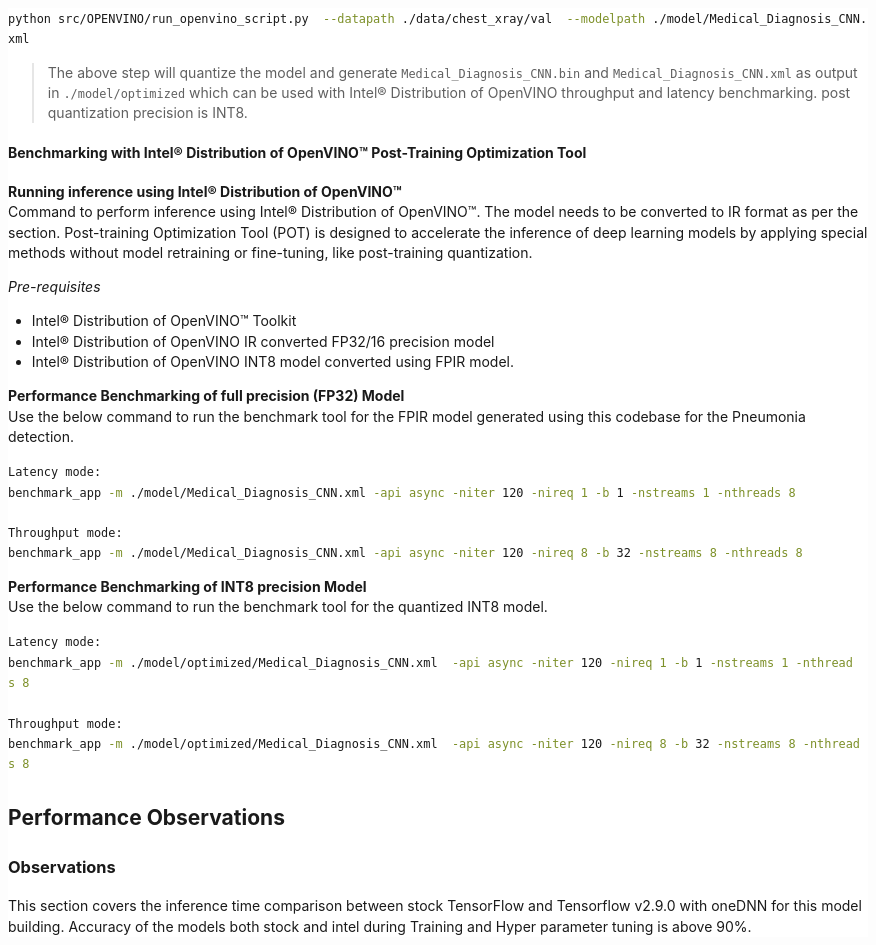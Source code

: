```sh
python src/OPENVINO/run_openvino_script.py  --datapath ./data/chest_xray/val  --modelpath ./model/Medical_Diagnosis_CNN.xml
```

> The above step will quantize the model and generate `Medical_Diagnosis_CNN.bin` and `Medical_Diagnosis_CNN.xml` as output in `./model/optimized` which can be used with  Intel® Distribution of OpenVINO throughput and latency benchmarking. post quantization precision is INT8.

#### Benchmarking with  Intel® Distribution of OpenVINO™ Post-Training Optimization Tool

**Running inference using Intel® Distribution of OpenVINO™**<br>Command to perform inference using Intel® Distribution of OpenVINO™. The model needs to be converted to IR format as per the section. 
Post-training Optimization Tool (POT) is designed to accelerate the inference of deep learning models by applying special methods without model retraining or fine-tuning, like post-training quantization.

*Pre-requisites*
-  Intel® Distribution of OpenVINO™ Toolkit
-  Intel® Distribution of OpenVINO IR converted FP32/16 precision model
-  Intel® Distribution of OpenVINO INT8 model converted using FPIR model.

**Performance Benchmarking of full precision (FP32) Model**<br>Use the below command to run the benchmark tool for the FPIR model generated using this codebase for the Pneumonia detection. 

```sh
Latency mode:
benchmark_app -m ./model/Medical_Diagnosis_CNN.xml -api async -niter 120 -nireq 1 -b 1 -nstreams 1 -nthreads 8

Throughput mode:
benchmark_app -m ./model/Medical_Diagnosis_CNN.xml -api async -niter 120 -nireq 8 -b 32 -nstreams 8 -nthreads 8
```

**Performance Benchmarking of INT8 precision Model**<br>Use the below command to run the benchmark tool for the quantized INT8 model. 

```sh
Latency mode:
benchmark_app -m ./model/optimized/Medical_Diagnosis_CNN.xml  -api async -niter 120 -nireq 1 -b 1 -nstreams 1 -nthreads 8

Throughput mode:
benchmark_app -m ./model/optimized/Medical_Diagnosis_CNN.xml  -api async -niter 120 -nireq 8 -b 32 -nstreams 8 -nthreads 8
```

## Performance Observations
 

### Observations
This section covers the inference time comparison between stock TensorFlow and Tensorflow v2.9.0 with oneDNN for this model building. Accuracy of the models both stock and intel during Training and Hyper parameter tuning is above 90%.
